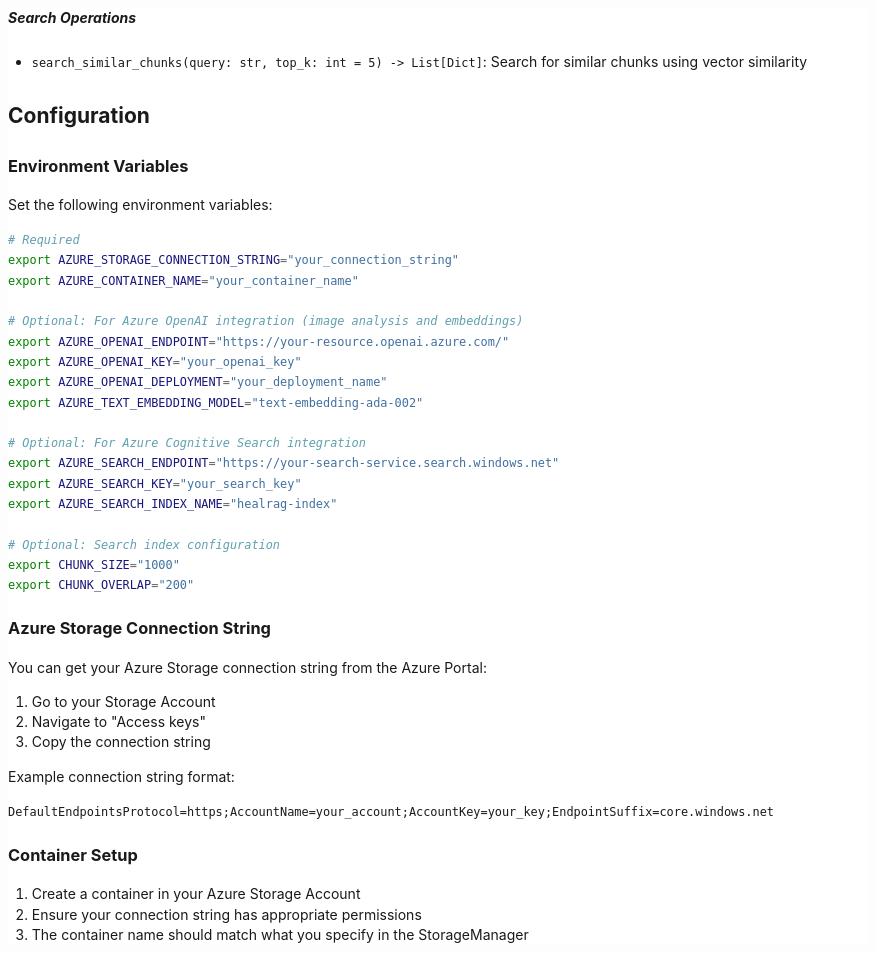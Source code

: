##### Search Operations
- `search_similar_chunks(query: str, top_k: int = 5) -> List[Dict]`: Search for similar chunks using vector similarity

## Configuration

### Environment Variables

Set the following environment variables:

```bash
# Required
export AZURE_STORAGE_CONNECTION_STRING="your_connection_string"
export AZURE_CONTAINER_NAME="your_container_name"

# Optional: For Azure OpenAI integration (image analysis and embeddings)
export AZURE_OPENAI_ENDPOINT="https://your-resource.openai.azure.com/"
export AZURE_OPENAI_KEY="your_openai_key"
export AZURE_OPENAI_DEPLOYMENT="your_deployment_name"
export AZURE_TEXT_EMBEDDING_MODEL="text-embedding-ada-002"

# Optional: For Azure Cognitive Search integration
export AZURE_SEARCH_ENDPOINT="https://your-search-service.search.windows.net"
export AZURE_SEARCH_KEY="your_search_key"
export AZURE_SEARCH_INDEX_NAME="healrag-index"

# Optional: Search index configuration
export CHUNK_SIZE="1000"
export CHUNK_OVERLAP="200"


```

### Azure Storage Connection String

You can get your Azure Storage connection string from the Azure Portal:

1. Go to your Storage Account
2. Navigate to "Access keys"
3. Copy the connection string

Example connection string format:
```
DefaultEndpointsProtocol=https;AccountName=your_account;AccountKey=your_key;EndpointSuffix=core.windows.net
```

### Container Setup

1. Create a container in your Azure Storage Account
2. Ensure your connection string has appropriate permissions
3. The container name should match what you specify in the StorageManager
